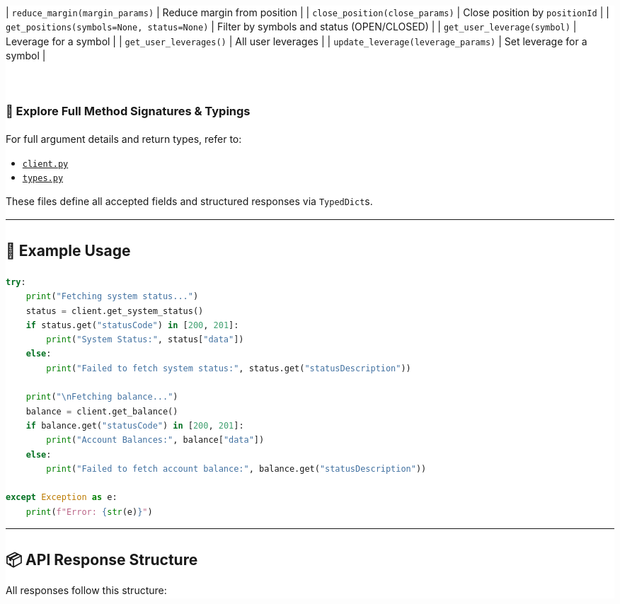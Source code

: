 | `reduce_margin(margin_params)` | Reduce margin from position |
| `close_position(close_params)` | Close position by `positionId` |
| `get_positions(symbols=None, status=None)` | Filter by symbols and status (OPEN/CLOSED) |
| `get_user_leverage(symbol)` | Leverage for a symbol |
| `get_user_leverages()` | All user leverages |
| `update_leverage(leverage_params)` | Set leverage for a symbol |

<br>

### 📄 Explore Full Method Signatures & Typings

For full argument details and return types, refer to:

- [`client.py`](https://github.com/zebpay/zebpay-api-references/blob/main/futures/clients/rest-http/python/client/client.py)
- [`types.py`](https://github.com/zebpay/zebpay-api-references/blob/main/futures/clients/rest-http/python/utils/types.py)

These files define all accepted fields and structured responses via `TypedDict`s.

---

## 🧪 Example Usage

```python
try:
    print("Fetching system status...")
    status = client.get_system_status()
    if status.get("statusCode") in [200, 201]:
        print("System Status:", status["data"])
    else:
        print("Failed to fetch system status:", status.get("statusDescription"))

    print("\nFetching balance...")
    balance = client.get_balance()
    if balance.get("statusCode") in [200, 201]:
        print("Account Balances:", balance["data"])
    else:
        print("Failed to fetch account balance:", balance.get("statusDescription"))

except Exception as e:
    print(f"Error: {str(e)}")
```

---

## 📦 API Response Structure

All responses follow this structure:
